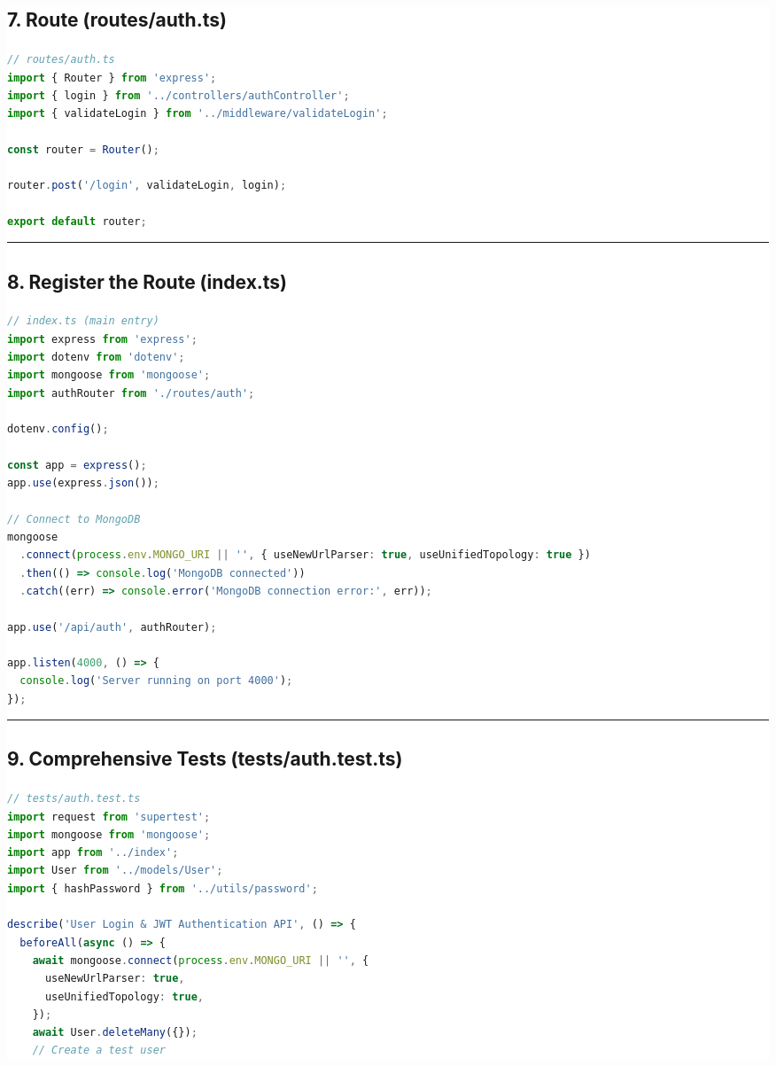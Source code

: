 ## 7. **Route (routes/auth.ts)**

```ts
// routes/auth.ts
import { Router } from 'express';
import { login } from '../controllers/authController';
import { validateLogin } from '../middleware/validateLogin';

const router = Router();

router.post('/login', validateLogin, login);

export default router;
```

---

## 8. **Register the Route (index.ts)**

```ts
// index.ts (main entry)
import express from 'express';
import dotenv from 'dotenv';
import mongoose from 'mongoose';
import authRouter from './routes/auth';

dotenv.config();

const app = express();
app.use(express.json());

// Connect to MongoDB
mongoose
  .connect(process.env.MONGO_URI || '', { useNewUrlParser: true, useUnifiedTopology: true })
  .then(() => console.log('MongoDB connected'))
  .catch((err) => console.error('MongoDB connection error:', err));

app.use('/api/auth', authRouter);

app.listen(4000, () => {
  console.log('Server running on port 4000');
});
```

---

## 9. **Comprehensive Tests (tests/auth.test.ts)**

```ts
// tests/auth.test.ts
import request from 'supertest';
import mongoose from 'mongoose';
import app from '../index';
import User from '../models/User';
import { hashPassword } from '../utils/password';

describe('User Login & JWT Authentication API', () => {
  beforeAll(async () => {
    await mongoose.connect(process.env.MONGO_URI || '', {
      useNewUrlParser: true,
      useUnifiedTopology: true,
    });
    await User.deleteMany({});
    // Create a test user
```